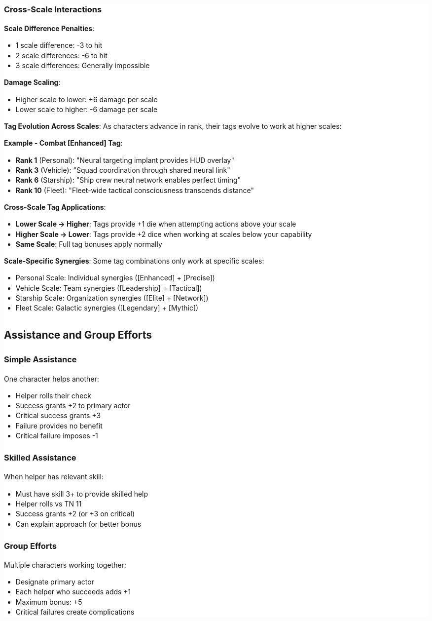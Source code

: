 ### Cross-Scale Interactions

**Scale Difference Penalties**:
- 1 scale difference: -3 to hit
- 2 scale differences: -6 to hit
- 3 scale differences: Generally impossible

**Damage Scaling**:
- Higher scale to lower: +6 damage per scale
- Lower scale to higher: -6 damage per scale

**Tag Evolution Across Scales**:
As characters advance in rank, their tags evolve to work at higher scales:

**Example - Combat [Enhanced] Tag**:
- **Rank 1** (Personal): "Neural targeting implant provides HUD overlay"
- **Rank 3** (Vehicle): "Squad coordination through shared neural link"
- **Rank 6** (Starship): "Ship crew neural network enables perfect timing"
- **Rank 10** (Fleet): "Fleet-wide tactical consciousness transcends distance"

**Cross-Scale Tag Applications**:
- **Lower Scale → Higher**: Tags provide +1 die when attempting actions above your scale
- **Higher Scale → Lower**: Tags provide +2 dice when working at scales below your capability
- **Same Scale**: Full tag bonuses apply normally

**Scale-Specific Synergies**:
Some tag combinations only work at specific scales:
- Personal Scale: Individual synergies ([Enhanced] + [Precise])
- Vehicle Scale: Team synergies ([Leadership] + [Tactical])
- Starship Scale: Organization synergies ([Elite] + [Network])
- Fleet Scale: Galactic synergies ([Legendary] + [Mythic])

## Assistance and Group Efforts

### Simple Assistance
One character helps another:
- Helper rolls their check
- Success grants +2 to primary actor
- Critical success grants +3
- Failure provides no benefit
- Critical failure imposes -1

### Skilled Assistance
When helper has relevant skill:
- Must have skill 3+ to provide skilled help
- Helper rolls vs TN 11
- Success grants +2 (or +3 on critical)
- Can explain approach for better bonus

### Group Efforts
Multiple characters working together:
- Designate primary actor
- Each helper who succeeds adds +1
- Maximum bonus: +5
- Critical failures create complications
